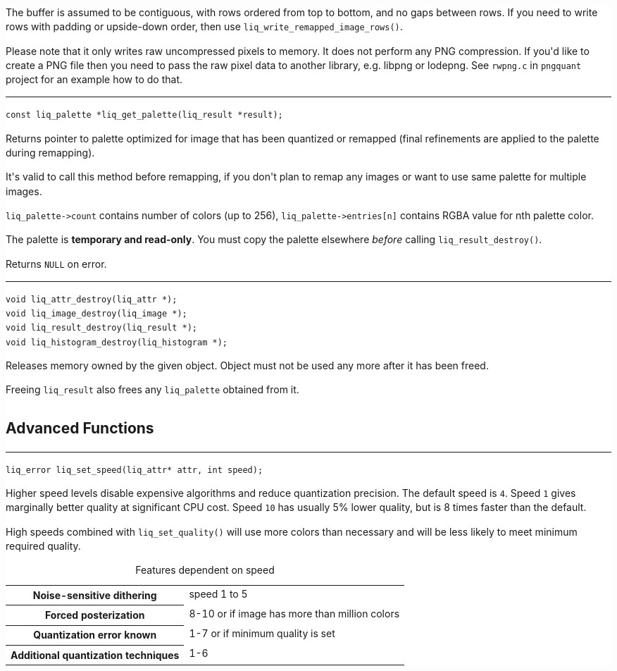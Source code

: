 The buffer is assumed to be contiguous, with rows ordered from top to bottom, and no gaps between rows. If you need to write rows with padding or upside-down order, then use `liq_write_remapped_image_rows()`.

Please note that it only writes raw uncompressed pixels to memory. It does not perform any PNG compression. If you'd like to create a PNG file then you need to pass the raw pixel data to another library, e.g. libpng or lodepng. See `rwpng.c` in `pngquant` project for an example how to do that.

----

    const liq_palette *liq_get_palette(liq_result *result);

Returns pointer to palette optimized for image that has been quantized or remapped (final refinements are applied to the palette during remapping).

It's valid to call this method before remapping, if you don't plan to remap any images or want to use same palette for multiple images.

`liq_palette->count` contains number of colors (up to 256), `liq_palette->entries[n]` contains RGBA value for nth palette color.

The palette is **temporary and read-only**. You must copy the palette elsewhere *before* calling `liq_result_destroy()`.

Returns `NULL` on error.

----

    void liq_attr_destroy(liq_attr *);
    void liq_image_destroy(liq_image *);
    void liq_result_destroy(liq_result *);
    void liq_histogram_destroy(liq_histogram *);

Releases memory owned by the given object. Object must not be used any more after it has been freed.

Freeing `liq_result` also frees any `liq_palette` obtained from it.

## Advanced Functions

----

    liq_error liq_set_speed(liq_attr* attr, int speed);

Higher speed levels disable expensive algorithms and reduce quantization precision. The default speed is `4`. Speed `1` gives marginally better quality at significant CPU cost. Speed `10` has usually 5% lower quality, but is 8 times faster than the default.

High speeds combined with `liq_set_quality()` will use more colors than necessary and will be less likely to meet minimum required quality.

<table><caption>Features dependent on speed</caption>
<tr><th>Noise-sensitive dithering</th><td>speed 1 to 5</td></tr>
<tr><th>Forced posterization</th><td>8-10 or if image has more than million colors</td></tr>
<tr><th>Quantization error known</th><td>1-7 or if minimum quality is set</td></tr>
<tr><th>Additional quantization techniques</th><td>1-6</td></tr>
</table>
